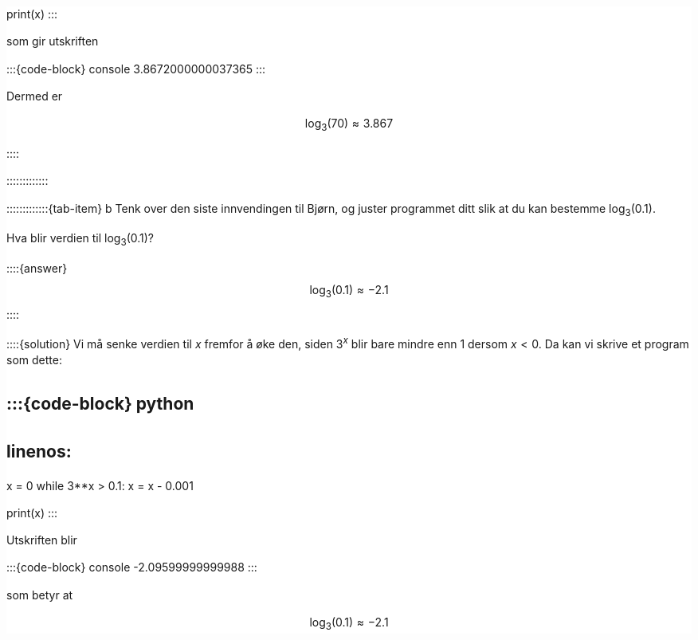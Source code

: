 print(x)
:::

som gir utskriften

:::{code-block} console
3.8672000000037365
:::

Dermed er 

$$
\log_3(70) \approx 3.867
$$

::::

:::::::::::::


:::::::::::::{tab-item} b
Tenk over den siste innvendingen til Bjørn, og juster programmet ditt slik at du kan bestemme $\log_3(0.1)$. 

Hva blir verdien til $\log_3(0.1)$?


::::{answer}
$$
\log_3(0.1) \approx -2.1
$$
::::

::::{solution}
Vi må senke verdien til $x$ fremfor å øke den, siden $3^x$ blir bare mindre enn $1$ dersom $x < 0$. Da kan vi skrive et program som dette:

:::{code-block} python
---
linenos:
---
x = 0
while 3**x > 0.1:
    x = x - 0.001
    
print(x)
:::

Utskriften blir


:::{code-block} console
-2.09599999999988
:::

som betyr at 

$$
\log_3(0.1) \approx -2.1
$$
